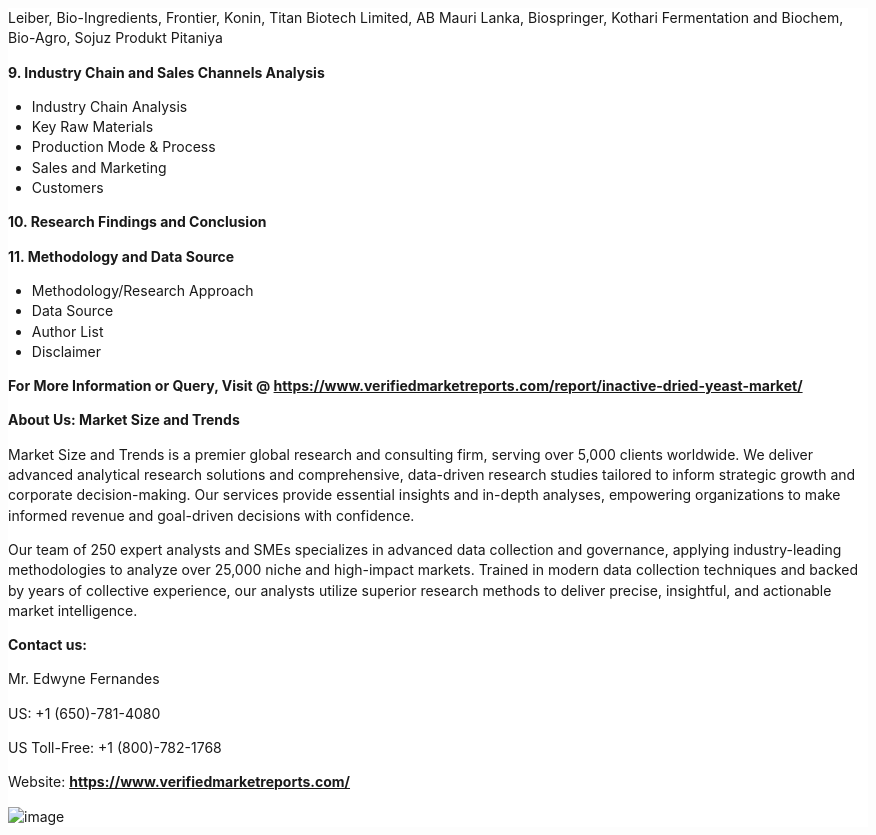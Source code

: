 Leiber, Bio-Ingredients, Frontier, Konin, Titan Biotech Limited, AB Mauri Lanka, Biospringer, Kothari Fermentation and Biochem, Bio-Agro, Sojuz Produkt Pitaniya</strong></p><p><strong>9. Industry Chain and Sales Channels Analysis</strong></p><ul><li>Industry Chain Analysis</li><li>Key Raw Materials</li><li>Production Mode &amp; Process</li><li>Sales and Marketing</li><li>Customers</li></ul><p><strong>10. Research Findings and Conclusion</strong></p><p><strong>11. Methodology and Data Source</strong></p><ul><li>Methodology/Research Approach</li><li>Data Source</li><li>Author List</li><li>Disclaimer</li></ul></p><p><strong>For More Information or Query, Visit @ <a href="https://www.verifiedmarketreports.com/report/inactive-dried-yeast-market/">https://www.verifiedmarketreports.com/report/inactive-dried-yeast-market/</a></strong></p><p><strong>About Us: Market Size and Trends</strong></p><p>Market Size and Trends is a premier global research and consulting firm, serving over 5,000 clients worldwide. We deliver advanced analytical research solutions and comprehensive, data-driven research studies tailored to inform strategic growth and corporate decision-making. Our services provide essential insights and in-depth analyses, empowering organizations to make informed revenue and goal-driven decisions with confidence.</p><p>Our team of 250 expert analysts and SMEs specializes in advanced data collection and governance, applying industry-leading methodologies to analyze over 25,000 niche and high-impact markets. Trained in modern data collection techniques and backed by years of collective experience, our analysts utilize superior research methods to deliver precise, insightful, and actionable market intelligence.</p><p><strong>Contact us:</strong></p><p>Mr. Edwyne Fernandes</p><p>US: +1 (650)-781-4080</p><p>US Toll-Free: +1 (800)-782-1768</p><p>Website: <strong><a href="https://www.verifiedmarketreports.com/">https://www.verifiedmarketreports.com/</a></strong></p>
![image](https://github.com/user-attachments/assets/0d84408e-1139-4b18-8e21-8ce0b839b55b)
